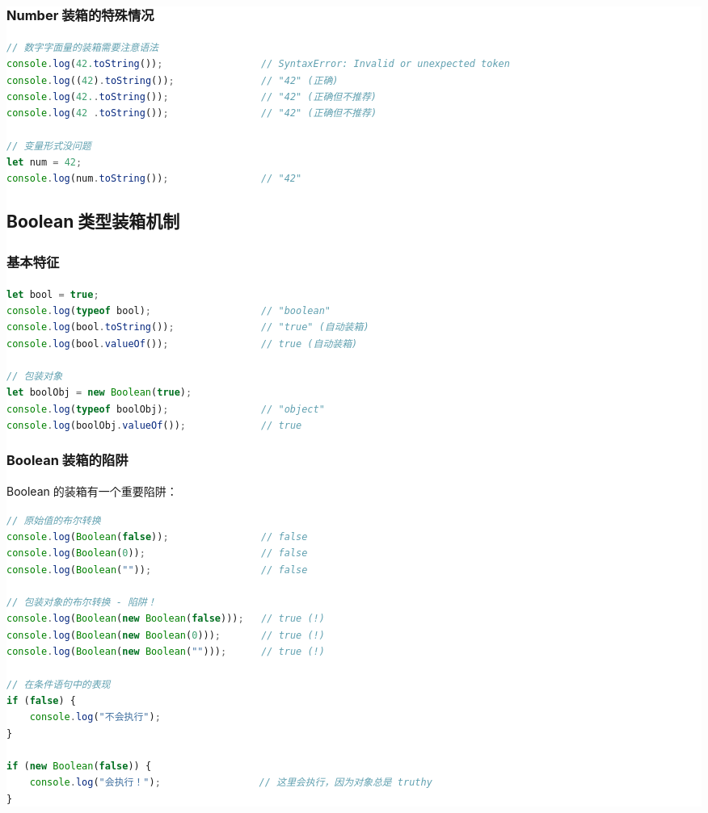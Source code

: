 ### Number 装箱的特殊情况

```javascript
// 数字字面量的装箱需要注意语法
console.log(42.toString());                 // SyntaxError: Invalid or unexpected token
console.log((42).toString());               // "42" (正确)
console.log(42..toString());                // "42" (正确但不推荐)
console.log(42 .toString());                // "42" (正确但不推荐)

// 变量形式没问题
let num = 42;
console.log(num.toString());                // "42"
```

## Boolean 类型装箱机制

### 基本特征
```javascript
let bool = true;
console.log(typeof bool);                   // "boolean"
console.log(bool.toString());               // "true" (自动装箱)
console.log(bool.valueOf());                // true (自动装箱)

// 包装对象
let boolObj = new Boolean(true);
console.log(typeof boolObj);                // "object"
console.log(boolObj.valueOf());             // true
```

### Boolean 装箱的陷阱

Boolean 的装箱有一个重要陷阱：

```javascript
// 原始值的布尔转换
console.log(Boolean(false));                // false
console.log(Boolean(0));                    // false
console.log(Boolean(""));                   // false

// 包装对象的布尔转换 - 陷阱！
console.log(Boolean(new Boolean(false)));   // true (!)
console.log(Boolean(new Boolean(0)));       // true (!)
console.log(Boolean(new Boolean("")));      // true (!)

// 在条件语句中的表现
if (false) {
    console.log("不会执行");
}

if (new Boolean(false)) {
    console.log("会执行！");                 // 这里会执行，因为对象总是 truthy
}
```
